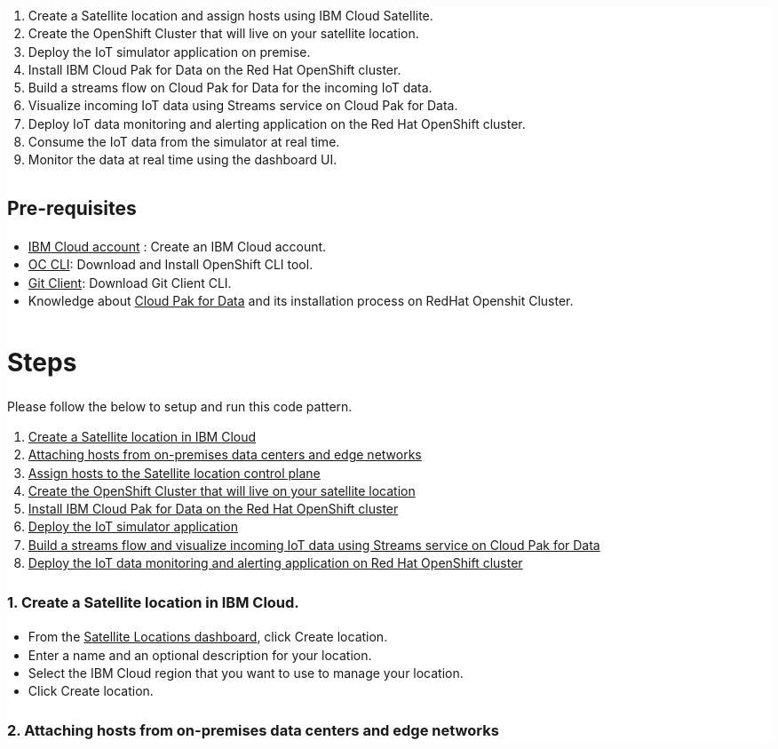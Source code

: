 1. Create a Satellite location and assign hosts using IBM Cloud Satellite.
2. Create the OpenShift Cluster that will live on your satellite location.
3. Deploy the IoT simulator application on premise.
4. Install IBM Cloud Pak for Data on the Red Hat OpenShift cluster.
5. Build a streams flow on Cloud Pak for Data for the incoming IoT data.
6. Visualize incoming IoT data using Streams service on Cloud Pak for Data.
7. Deploy IoT data monitoring and alerting application on the Red Hat OpenShift cluster.
8. Consume the IoT data from the simulator at real time.
9. Monitor the data at real time using the dashboard UI.


## Pre-requisites

* [IBM Cloud account](https://www.ibm.com/cloud/) : Create an IBM Cloud account.
* [OC CLI](https://docs.openshift.com/container-platform/4.6/cli_reference/openshift_cli/getting-started-cli.html): Download and Install OpenShift CLI tool.
* [Git Client](https://git-scm.com/downloads): Download Git Client CLI.
* Knowledge about [Cloud Pak for Data](https://www.ibm.com/support/producthub/icpdata/docs/content/SSQNUZ_latest/cpd/install/install.html) and its installation process on RedHat Openshit Cluster.

# Steps

Please follow the below to setup and run this code pattern.

1. [Create a Satellite location in IBM Cloud](#1-create-a-satellite-location-in-ibm-cloud)
2. [Attaching hosts from on-premises data centers and edge networks](#2-attaching-hosts-from-on-premises-data-centers-and-edge-networks)
3. [Assign hosts to the Satellite location control plane](#3-assign-hosts-to-the-satellite-location-control-plane)
4. [Create the OpenShift Cluster that will live on your satellite location](#4-create-a-red-hat-openshift-cluster-that-will-live-on-your-satellite-location)
5. [Install IBM Cloud Pak for Data on the Red Hat OpenShift cluster](#5-install-ibm-cloud-pak-for-data-on-the-red-hat-openshift-cluster)
6. [Deploy the IoT simulator application ](#6-deploy-the-iot-simulator-application)
7. [Build a streams flow and visualize incoming IoT data using Streams service on Cloud Pak for Data](#7-build-a-streams-flow-and-visualize-incoming-iot-data-using-streams-service-on-cloud-pak-for-data)
8. [Deploy the IoT data monitoring and alerting application on Red Hat OpenShift cluster](#8-deploy-the-iot-data-monitoring-and-alerting-application-on-red-hat-openshift-cluster)

### 1. Create a Satellite location in IBM Cloud.

- From the [Satellite Locations dashboard](https://cloud.ibm.com/satellite/locations), click Create location. 
- Enter a name and an optional description for your location.
- Select the IBM Cloud region that you want to use to manage your location.
- Click Create location. 

### 2. Attaching hosts from on-premises data centers and edge networks
